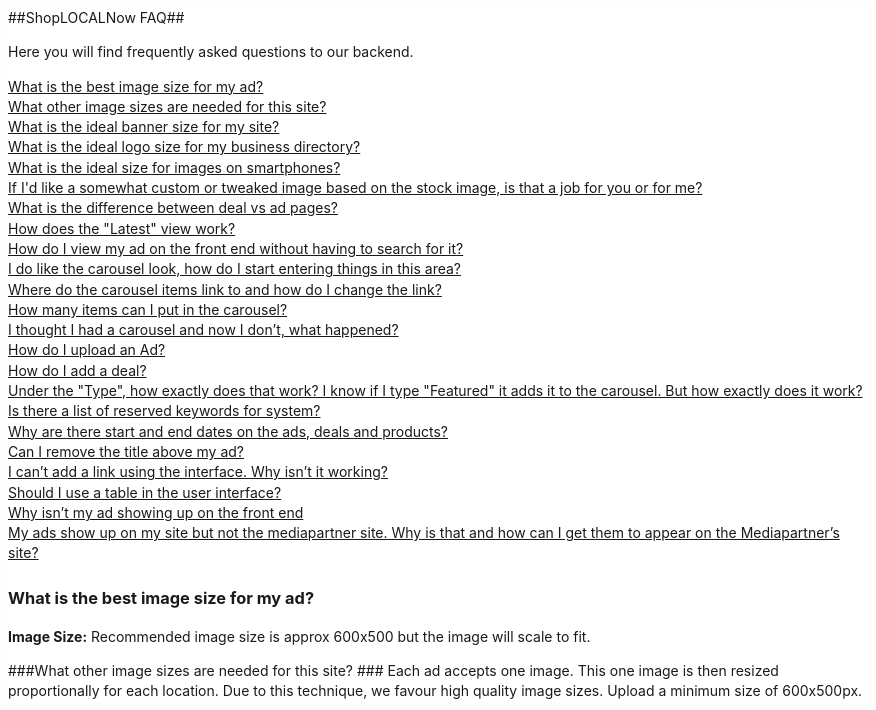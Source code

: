 ##ShopLOCALNow FAQ##

Here you will find frequently asked questions to our backend.
[](#top)

[What is the best image size for my ad?](#what-is-the-best-image-size-for-my-ad)  
[What other image sizes are needed for this site?](#what-other-image-sizes-are-needed-for-this-site)  
[What is the ideal banner size for my site?](#what-is-the-ideal-banner-size-for-my-site)  
[What is the ideal logo size for my business directory?](#what-is-the-ideal-logo-size-for-my-business-directory)  
[What is the ideal size for images on smartphones?](#what-is-the-ideal-size-for-images-on-smartphones)  
[If I'd like a somewhat custom or tweaked image based on the stock image, is that a job for you or for me?](#if-id-like-a-somewhat-custom-or-tweaked-image-based-on-the-stock-image-is-that-a-job-for-you-or-for-me)  
[What is the difference between deal vs ad pages?](#what-is-the-difference-between-deal-vs-ad-pages)  
[How does the "Latest" view work?](#how-does-the-latest-view-work-is-it-simply-from-the-last-edited-view-or-do-i-assign-it)  
[How do I view my ad on the front end without having to search for it?](#how-do-i-view-my-ad-on-the-front-end-without-having-to-search-for-it)  
[I do like the carousel look, how do I start entering things in this area?](#i-do-like-the-carousel-look-how-do-i-start-entering-things-in-this-area)  
[Where do the carousel items link to and how do I change the link?](#where-do-the-carousel-items-link-to-and-how-do-i-change-the-link)  
[How many items can I put in the carousel?](#how-many-items-can-i-put-in-the-carousel)  
[I thought I had a carousel and now I don’t, what happened?](#i-thought-i-had-a-carousel-and-now-i-dont-what-happened)  
[How do I upload an Ad?](#how-do-i-upload-an-ad)  
[How do I add a deal?](#how-do-i-add-a-deal)  
[Under the "Type", how exactly does that work? I know if I type "Featured" it adds it to the carousel. But how exactly does it work? Is there a list of reserved keywords for system?](#under-the-type-how-exactly-does-that-work-i-know-if-i-type-featured-it-adds-it-to-the-carousel-but-how-exactly-does-it-work-is-there-a-list-of-reserved-keywords-for-system)  
[Why are there start and end dates on the ads, deals and products?](#why-are-there-start-and-end-dates-on-the-ads-deals-and-products)  
[Can I remove the title above my ad?](#can-i-remove-the-title-above-my-ad)  
[I can’t add a link using the interface. Why isn’t it working?](#i-cant-add-a-link-using-the-interface-why-isnt-it-working)  
[Should I use a table in the user interface?](#should-i-use-a-table-in-the-user-interface)  
[Why isn’t my ad showing up on the front end](#why-isnt-my-ad-showing-up-on-the-front-end)  
[My ads show up on my site but not the mediapartner site. Why is that and how can I get them to appear on the Mediapartner’s site?](#my-ads-show-up-on-my-site-but-not-the-mediapartner-site-why-is-that-and-how-can-i-get-them-to-appear-on-the-mediapartners-site)  


### What is the best image size for my ad? ###
**Image Size:** Recommended image size is approx 600x500  but the image will scale to fit. 

###What other image sizes are needed for this site? ###
Each ad accepts one image. This one image is then resized proportionally for each location. Due to this technique, we favour high quality image sizes. Upload a minimum size of 600x500px.
